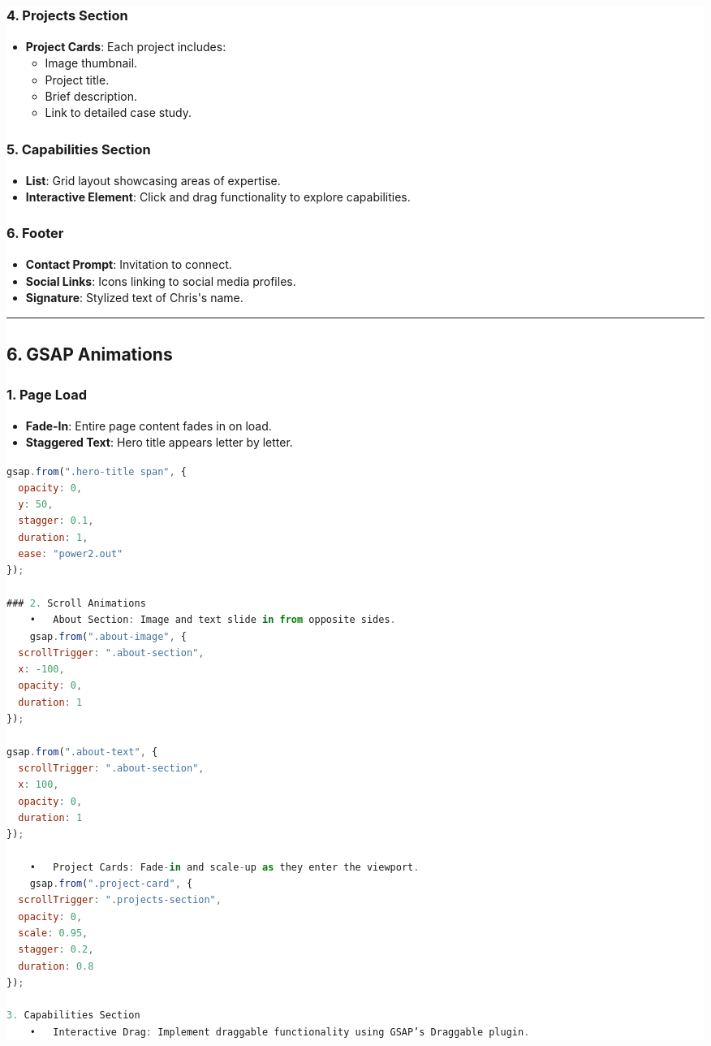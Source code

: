 ### 4. Projects Section

- **Project Cards**: Each project includes:
  - Image thumbnail.
  - Project title.
  - Brief description.
  - Link to detailed case study.

### 5. Capabilities Section

- **List**: Grid layout showcasing areas of expertise.
- **Interactive Element**: Click and drag functionality to explore capabilities.

### 6. Footer

- **Contact Prompt**: Invitation to connect.
- **Social Links**: Icons linking to social media profiles.
- **Signature**: Stylized text of Chris's name.

---

## 6. GSAP Animations

### 1. Page Load

- **Fade-In**: Entire page content fades in on load.
- **Staggered Text**: Hero title appears letter by letter.

```javascript
gsap.from(".hero-title span", {
  opacity: 0,
  y: 50,
  stagger: 0.1,
  duration: 1,
  ease: "power2.out"
});

### 2. Scroll Animations
	•	About Section: Image and text slide in from opposite sides.
    gsap.from(".about-image", {
  scrollTrigger: ".about-section",
  x: -100,
  opacity: 0,
  duration: 1
});

gsap.from(".about-text", {
  scrollTrigger: ".about-section",
  x: 100,
  opacity: 0,
  duration: 1
});

	•	Project Cards: Fade-in and scale-up as they enter the viewport.
    gsap.from(".project-card", {
  scrollTrigger: ".projects-section",
  opacity: 0,
  scale: 0.95,
  stagger: 0.2,
  duration: 0.8
});

3. Capabilities Section
	•	Interactive Drag: Implement draggable functionality using GSAP’s Draggable plugin.
```